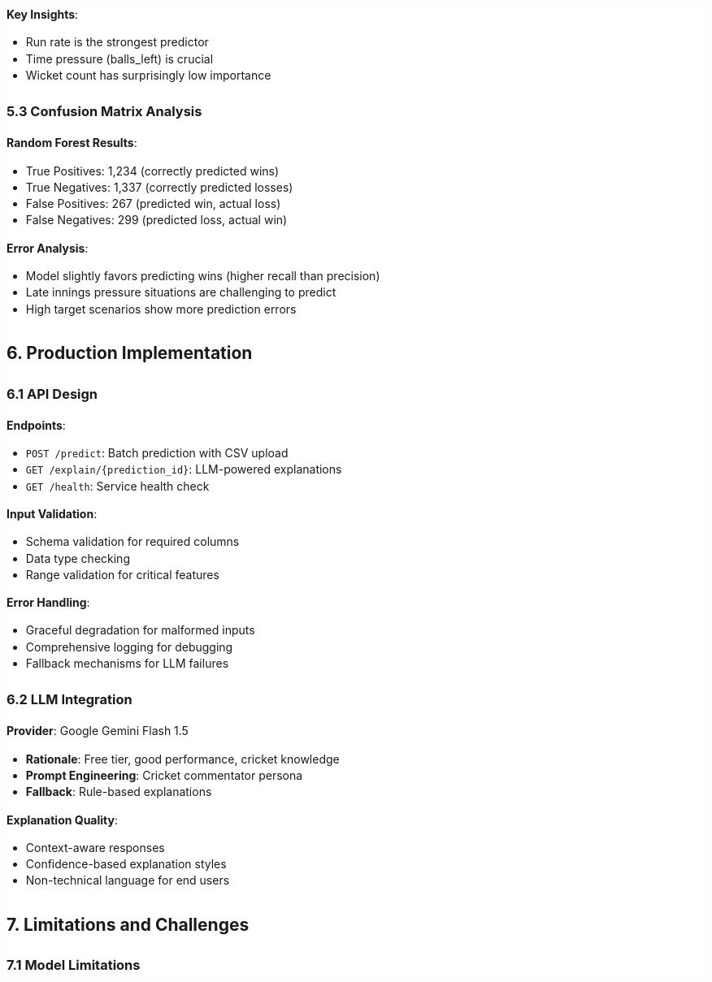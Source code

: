 **Key Insights**:
- Run rate is the strongest predictor
- Time pressure (balls_left) is crucial
- Wicket count has surprisingly low importance

### 5.3 Confusion Matrix Analysis

**Random Forest Results**:
- True Positives: 1,234 (correctly predicted wins)
- True Negatives: 1,337 (correctly predicted losses)
- False Positives: 267 (predicted win, actual loss)
- False Negatives: 299 (predicted loss, actual win)

**Error Analysis**:
- Model slightly favors predicting wins (higher recall than precision)
- Late innings pressure situations are challenging to predict
- High target scenarios show more prediction errors

## 6. Production Implementation

### 6.1 API Design

**Endpoints**:
- `POST /predict`: Batch prediction with CSV upload
- `GET /explain/{prediction_id}`: LLM-powered explanations
- `GET /health`: Service health check

**Input Validation**:
- Schema validation for required columns
- Data type checking
- Range validation for critical features

**Error Handling**:
- Graceful degradation for malformed inputs
- Comprehensive logging for debugging
- Fallback mechanisms for LLM failures

### 6.2 LLM Integration

**Provider**: Google Gemini Flash 1.5
- **Rationale**: Free tier, good performance, cricket knowledge
- **Prompt Engineering**: Cricket commentator persona
- **Fallback**: Rule-based explanations

**Explanation Quality**:
- Context-aware responses
- Confidence-based explanation styles
- Non-technical language for end users

## 7. Limitations and Challenges

### 7.1 Model Limitations

